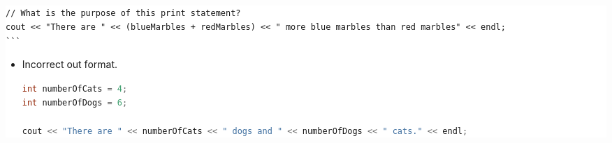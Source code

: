     // What is the purpose of this print statement?
    cout << "There are " << (blueMarbles + redMarbles) << " more blue marbles than red marbles" << endl;
    ```
    
- Incorrect out format.
    
    ```cpp
    int numberOfCats = 4;
    int numberOfDogs = 6;

    cout << "There are " << numberOfCats << " dogs and " << numberOfDogs << " cats." << endl;
    ```
